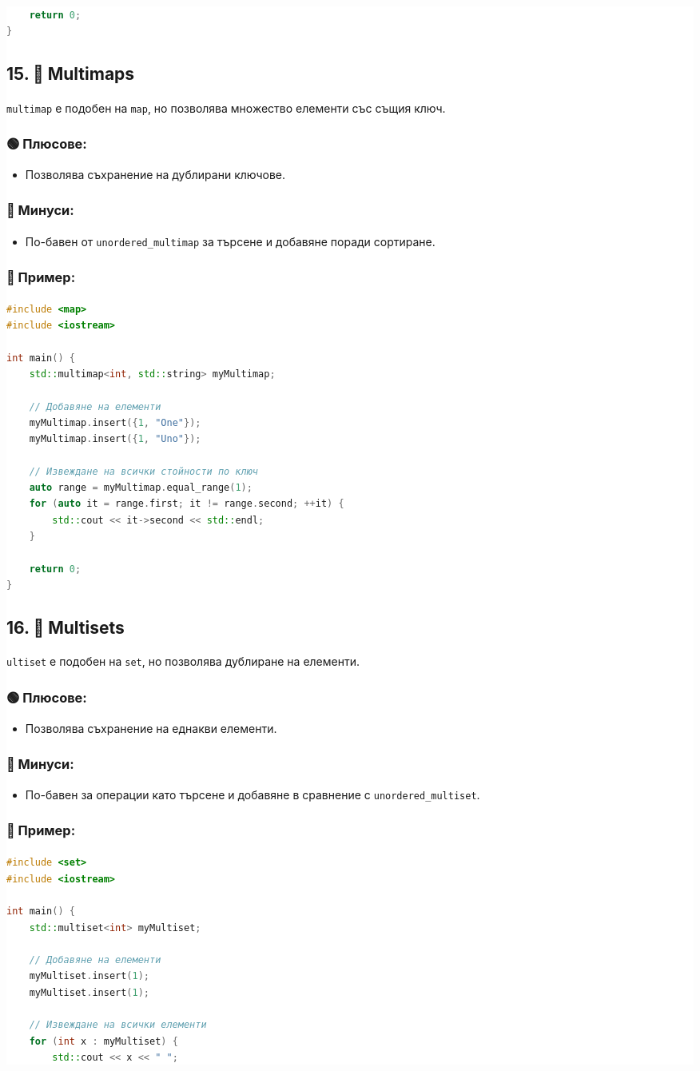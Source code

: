 ```cpp
    return 0;
}
```

## 15. 🎯 Multimaps

`multimap` е подобен на `map`, но позволява множество елементи със същия ключ.

### 🟢 Плюсове:
- Позволява съхранение на дублирани ключове.

### 🔴 Минуси:
- По-бавен от `unordered_multimap` за търсене и добавяне поради сортиране.

### 🔹 Пример:

```cpp
#include <map>
#include <iostream>

int main() {
    std::multimap<int, std::string> myMultimap;

    // Добавяне на елементи
    myMultimap.insert({1, "One"});
    myMultimap.insert({1, "Uno"});
    
    // Извеждане на всички стойности по ключ
    auto range = myMultimap.equal_range(1);
    for (auto it = range.first; it != range.second; ++it) {
        std::cout << it->second << std::endl;
    }

    return 0;
}
```

## 16. 🔄 Multisets

`ultiset` е подобен на `set`, но позволява дублиране на елементи.

### 🟢 Плюсове:
- Позволява съхранение на еднакви елементи.

### 🔴 Минуси:
- По-бавен за операции като търсене и добавяне в сравнение с `unordered_multiset`.

### 🔹 Пример:

```cpp
#include <set>
#include <iostream>

int main() {
    std::multiset<int> myMultiset;

    // Добавяне на елементи
    myMultiset.insert(1);
    myMultiset.insert(1);

    // Извеждане на всички елементи
    for (int x : myMultiset) {
        std::cout << x << " ";
```